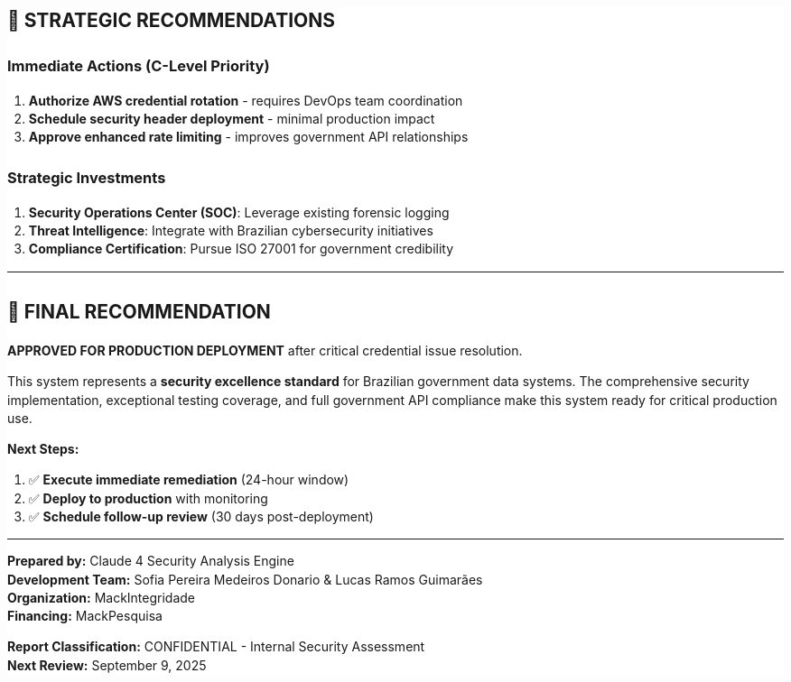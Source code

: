 
## 🚀 STRATEGIC RECOMMENDATIONS

### **Immediate Actions (C-Level Priority)**
1. **Authorize AWS credential rotation** - requires DevOps team coordination
2. **Schedule security header deployment** - minimal production impact
3. **Approve enhanced rate limiting** - improves government API relationships

### **Strategic Investments**
1. **Security Operations Center (SOC)**: Leverage existing forensic logging
2. **Threat Intelligence**: Integrate with Brazilian cybersecurity initiatives  
3. **Compliance Certification**: Pursue ISO 27001 for government credibility

---

## 🎯 FINAL RECOMMENDATION

**APPROVED FOR PRODUCTION DEPLOYMENT** after critical credential issue resolution.

This system represents a **security excellence standard** for Brazilian government data systems. The comprehensive security implementation, exceptional testing coverage, and full government API compliance make this system ready for critical production use.

**Next Steps:**
1. ✅ **Execute immediate remediation** (24-hour window)
2. ✅ **Deploy to production** with monitoring
3. ✅ **Schedule follow-up review** (30 days post-deployment)

---

**Prepared by:** Claude 4 Security Analysis Engine  
**Development Team:** Sofia Pereira Medeiros Donario & Lucas Ramos Guimarães  
**Organization:** MackIntegridade  
**Financing:** MackPesquisa  

**Report Classification:** CONFIDENTIAL - Internal Security Assessment  
**Next Review:** September 9, 2025